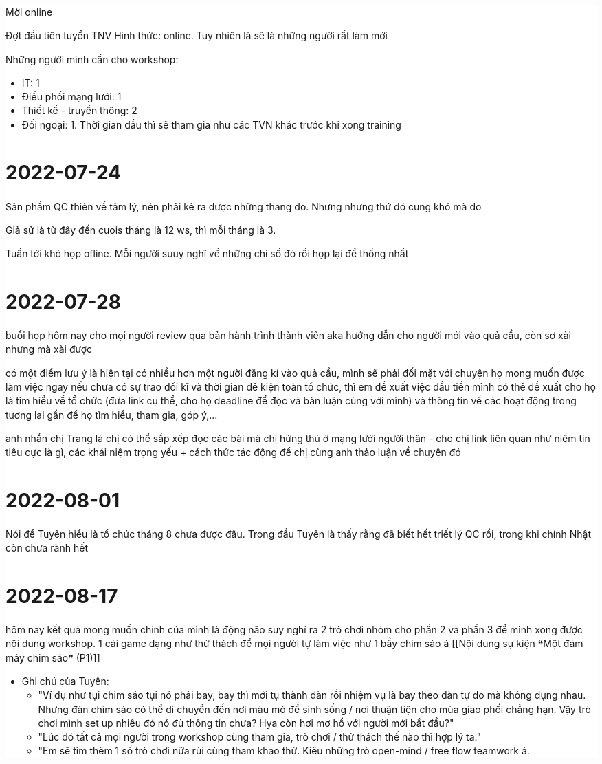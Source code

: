 Mời online

Đợt đầu tiên tuyển TNV
Hình thức: online. Tuy nhiên là sẽ là những người rất làm mới

Những người mình cần cho workshop:
- IT: 1
- Điều phối mạng lưới: 1
- Thiết kế - truyền thông: 2
- Đối ngoại: 1. Thời gian đầu thì sẽ tham gia như các TVN khác trước khi xong training 
# 2022-07-24
Sản phẩm QC thiên về tâm lý, nên phải kê ra được những thang đo. Nhưng nhưng thứ đó cung khó mà đo

Giả sử là từ đây đến cuois tháng là  12 ws, thì mỗi tháng là 3.


Tuần tới khó họp ofline. Mỗi người suuy nghĩ về những chỉ số đó rồi họp lại để  thống nhất
# 2022-07-28
buổi họp hôm nay cho mọi người review qua bản hành trình thành viên aka hướng dẫn cho người mới vào quả cầu, còn sơ xài nhưng mà xài được

có một điểm lưu ý là hiện tại có nhiều hơn một người đăng kí vào quả cầu, mình sẽ phải đối mặt với chuyện họ mong muốn được làm việc ngay nếu chưa có sự trao đổi kĩ và thời gian để kiện toàn tổ chức, thì em đề xuất việc đầu tiền mình có thể đề xuất cho họ là tìm hiểu về tổ chức (đưa link cụ thể, cho họ deadline để đọc và bàn luận cùng với mình) và thông tin về các hoạt động trong tương lai gần để họ tìm hiểu, tham gia, góp ý,...

anh nhắn chị Trang là chị có thể sắp xếp đọc các bài mà chị hứng thú ở mạng lưới người thân - cho chị link liên quan như niềm tin tiêu cực là gì, các khái niệm trọng yếu + cách thức tác động để chị cùng anh thảo luận về chuyện đó

# 2022-08-01
Nói để Tuyên hiểu là tổ chức tháng 8 chưa được đâu. Trong đầu Tuyên là thấy rằng đã biết hết triết lý QC rồi, trong khi chính Nhật còn chưa rành hết

# 2022-08-17
hôm nay kết quả mong muốn chính của mình là động não suy nghĩ ra 2 trò chơi nhóm cho phần 2 và phần 3 để mình xong được nội dung workshop. 1 cái game dạng như thử thách để mọi người tự làm việc như 1 bầy chim sáo á
[[Nội dung sự kiện ❝Một đám mây chim sáo❞ (P1)]]
- Ghi chú của Tuyên: 
	- "Ví dụ như tụi chim sáo tụi nó phải bay, bay thì mới tụ thành đàn rồi nhiệm vụ là bay theo đàn tự do mà không đụng nhau. Nhưng đàn chim sáo có thể di chuyển đến nơi màu mở để sinh sống / nơi thuận tiện cho mùa giao phối chẳng hạn. Vậy trò chơi mình set up nhiêu đó nó đủ thông tin chưa? Hya còn hơi mơ hồ với người mới bắt đầu?"
	- "Lúc đó tất cả mọi người trong workshop cùng tham gia, trò chơi / thử thách thế nào thì hợp lý ta."
	- "Em sẽ tìm thêm 1 số trò chơi nữa rùi cùng tham khảo thử. Kiêu những trò open-mind / free flow teamwork á.
